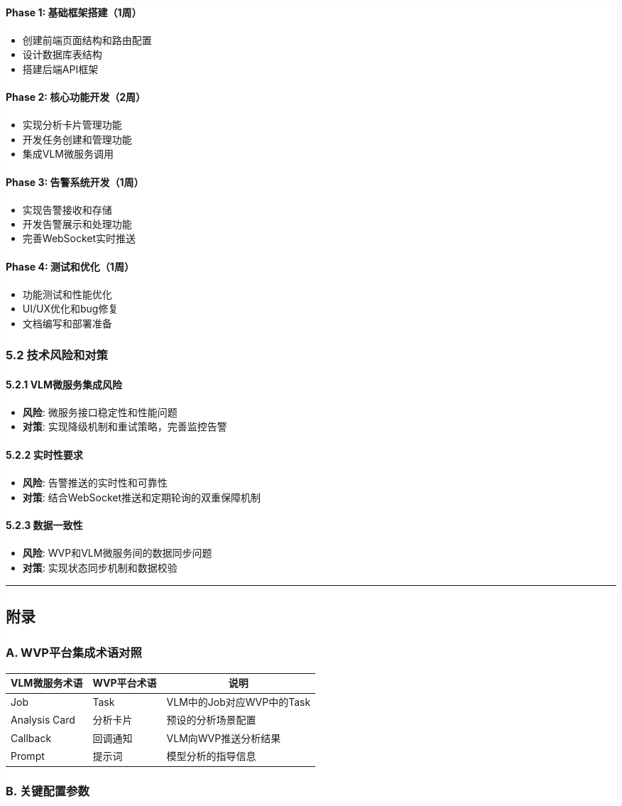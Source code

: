 #### Phase 1: 基础框架搭建（1周）
- 创建前端页面结构和路由配置
- 设计数据库表结构
- 搭建后端API框架

#### Phase 2: 核心功能开发（2周）  
- 实现分析卡片管理功能
- 开发任务创建和管理功能
- 集成VLM微服务调用

#### Phase 3: 告警系统开发（1周）
- 实现告警接收和存储
- 开发告警展示和处理功能
- 完善WebSocket实时推送

#### Phase 4: 测试和优化（1周）
- 功能测试和性能优化
- UI/UX优化和bug修复
- 文档编写和部署准备

### 5.2 技术风险和对策

#### 5.2.1 VLM微服务集成风险
- **风险**: 微服务接口稳定性和性能问题
- **对策**: 实现降级机制和重试策略，完善监控告警

#### 5.2.2 实时性要求
- **风险**: 告警推送的实时性和可靠性
- **对策**: 结合WebSocket推送和定期轮询的双重保障机制

#### 5.2.3 数据一致性
- **风险**: WVP和VLM微服务间的数据同步问题  
- **对策**: 实现状态同步机制和数据校验

---

## 附录

### A. WVP平台集成术语对照

| VLM微服务术语 | WVP平台术语 | 说明 |
|-------------|------------|-----|
| Job | Task | VLM中的Job对应WVP中的Task |
| Analysis Card | 分析卡片 | 预设的分析场景配置 |
| Callback | 回调通知 | VLM向WVP推送分析结果 |
| Prompt | 提示词 | 模型分析的指导信息 |

### B. 关键配置参数
